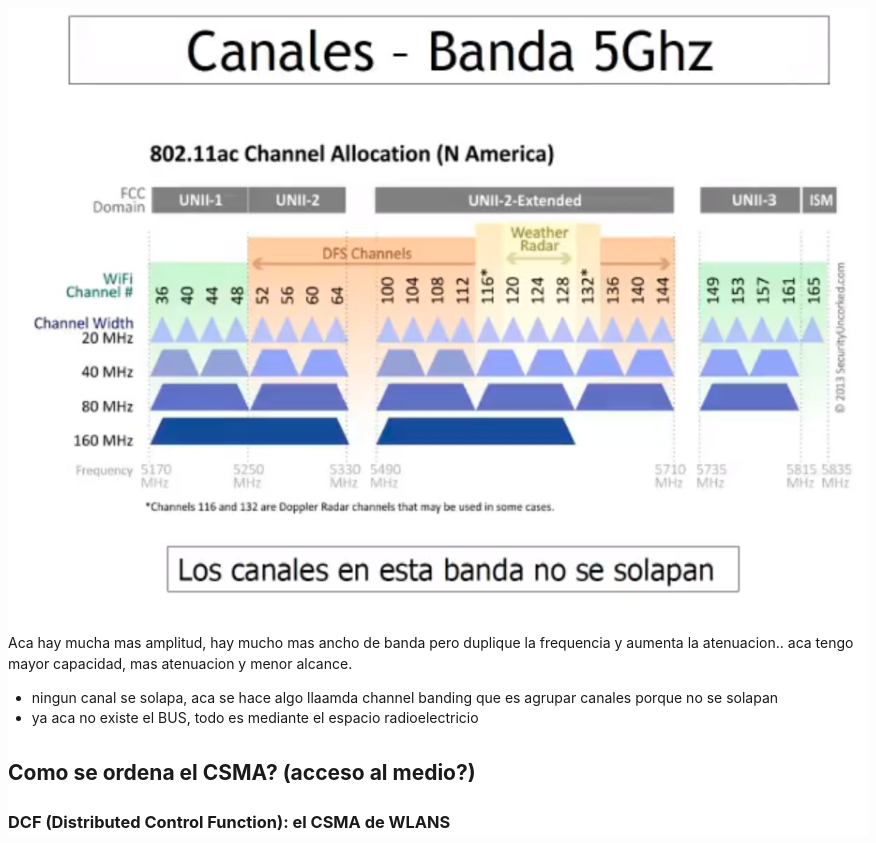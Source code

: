 ![](images/2022-04-19-16-44-38.png) \
Aca hay mucha mas amplitud, hay mucho mas ancho de banda
pero duplique la frequencia y aumenta la atenuacion..
aca tengo mayor capacidad, mas atenuacion y menor alcance.
- ningun canal se solapa, aca se hace algo llaamda channel banding
que es agrupar canales porque no se solapan
- ya aca no existe el BUS, todo es mediante el espacio radioelectricio


## Como se ordena el CSMA? (acceso al medio?)
### DCF (Distributed Control Function): el CSMA de WLANS